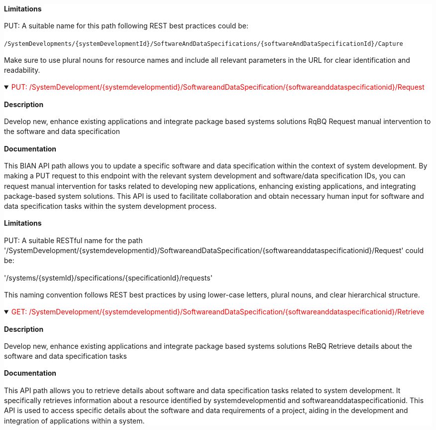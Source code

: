   **Limitations**

  PUT: A suitable name for this path following REST best practices could be:

```
/SystemDevelopments/{systemDevelopmentId}/SoftwareAndDataSpecifications/{softwareAndDataSpecificationId}/Capture
``` 

Make sure to use plural nouns for resource names and include all relevant parameters in the URL for clear identification and readability.

</details>

<details open>
  <summary><span style='color:red;'>PUT: /SystemDevelopment/{systemdevelopmentid}/SoftwareandDataSpecification/{softwareanddataspecificationid}/Request</span></summary>

  **Description**

  Develop new, enhance existing applications and integrate package based systems solutions RqBQ Request manual intervention to the software and data specification

  **Documentation**

  This BIAN API path allows you to update a specific software and data specification within the context of system development. By making a PUT request to this endpoint with the relevant system development and software/data specification IDs, you can request manual intervention for tasks related to developing new applications, enhancing existing applications, and integrating package-based system solutions. This API is used to facilitate collaboration and obtain necessary human input for software and data specification tasks within the system development process.

  **Limitations**

  PUT: A suitable RESTful name for the path '/SystemDevelopment/{systemdevelopmentid}/SoftwareandDataSpecification/{softwareanddataspecificationid}/Request' could be:

'/systems/{systemId}/specifications/{specificationId}/requests' 

This naming convention follows REST best practices by using lower-case letters, plural nouns, and clear hierarchical structure.

</details>

<details open>
  <summary><span style='color:red;'>GET: /SystemDevelopment/{systemdevelopmentid}/SoftwareandDataSpecification/{softwareanddataspecificationid}/Retrieve</span></summary>

  **Description**

  Develop new, enhance existing applications and integrate package based systems solutions ReBQ Retrieve details about the software and data specification tasks

  **Documentation**

  This API path allows you to retrieve details about software and data specification tasks related to system development. It specifically retrieves information about a resource identified by systemdevelopmentid and softwareanddataspecificationid. This API is used to access specific details about the software and data requirements of a project, aiding in the development and integration of applications within a system.
